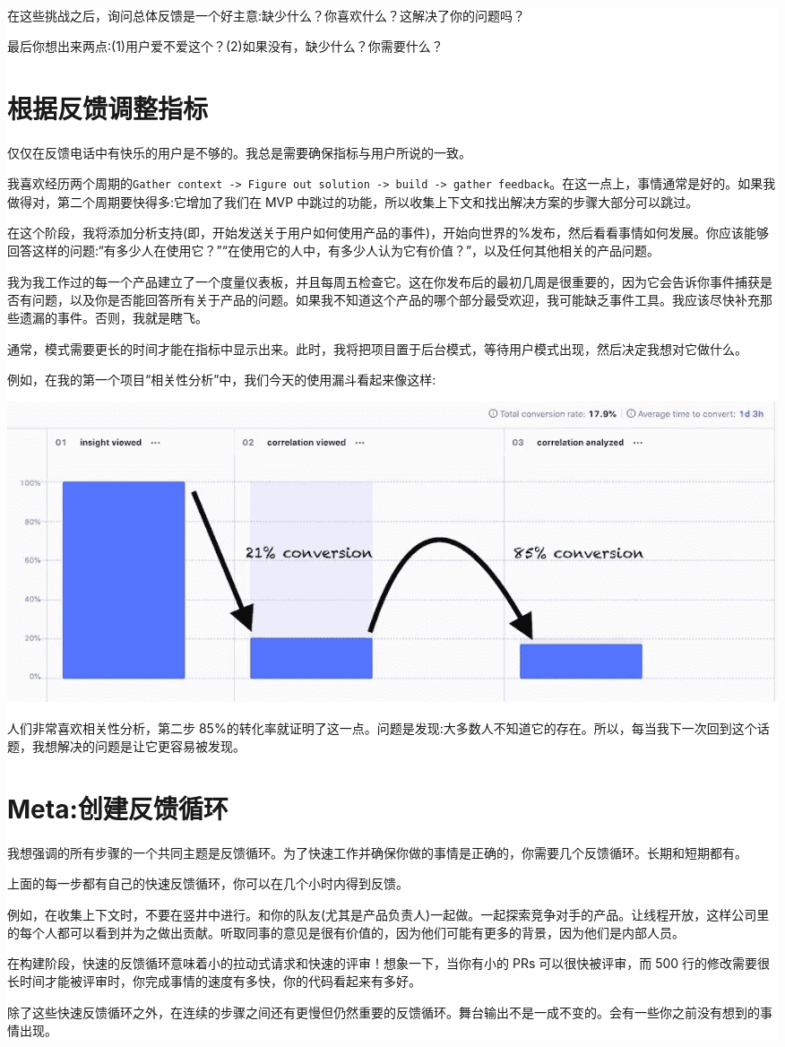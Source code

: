 在这些挑战之后，询问总体反馈是一个好主意:缺少什么？你喜欢什么？这解决了你的问题吗？

最后你想出来两点:(1)用户爱不爱这个？(2)如果没有，缺少什么？你需要什么？

# 根据反馈调整指标

仅仅在反馈电话中有快乐的用户是不够的。我总是需要确保指标与用户所说的一致。

我喜欢经历两个周期的`Gather context -> Figure out solution -> build -> gather feedback`。在这一点上，事情通常是好的。如果我做得对，第二个周期要快得多:它增加了我们在 MVP 中跳过的功能，所以收集上下文和找出解决方案的步骤大部分可以跳过。

在这个阶段，我将添加分析支持(即，开始发送关于用户如何使用产品的事件)，开始向世界的%发布，然后看看事情如何发展。你应该能够回答这样的问题:“有多少人在使用它？”“在使用它的人中，有多少人认为它有价值？”，以及任何其他相关的产品问题。

我为我工作过的每一个产品建立了一个度量仪表板，并且每周五检查它。这在你发布后的最初几周是很重要的，因为它会告诉你事件捕获是否有问题，以及你是否能回答所有关于产品的问题。如果我不知道这个产品的哪个部分最受欢迎，我可能缺乏事件工具。我应该尽快补充那些遗漏的事件。否则，我就是瞎飞。

通常，模式需要更长的时间才能在指标中显示出来。此时，我将把项目置于后台模式，等待用户模式出现，然后决定我想对它做什么。

例如，在我的第一个项目“相关性分析”中，我们今天的使用漏斗看起来像这样:

![](img/d9fb4f86c77c5fec2b5f27070d1ca18f.png)

人们非常喜欢相关性分析，第二步 85%的转化率就证明了这一点。问题是发现:大多数人不知道它的存在。所以，每当我下一次回到这个话题，我想解决的问题是让它更容易被发现。

# Meta:创建反馈循环

我想强调的所有步骤的一个共同主题是反馈循环。为了快速工作并确保你做的事情是正确的，你需要几个反馈循环。长期和短期都有。

上面的每一步都有自己的快速反馈循环，你可以在几个小时内得到反馈。

例如，在收集上下文时，不要在竖井中进行。和你的队友(尤其是产品负责人)一起做。一起探索竞争对手的产品。让线程开放，这样公司里的每个人都可以看到并为之做出贡献。听取同事的意见是很有价值的，因为他们可能有更多的背景，因为他们是内部人员。

在构建阶段，快速的反馈循环意味着小的拉动式请求和快速的评审！想象一下，当你有小的 PRs 可以很快被评审，而 500 行的修改需要很长时间才能被评审时，你完成事情的速度有多快，你的代码看起来有多好。

除了这些快速反馈循环之外，在连续的步骤之间还有更慢但仍然重要的反馈循环。舞台输出不是一成不变的。会有一些你之前没有想到的事情出现。
